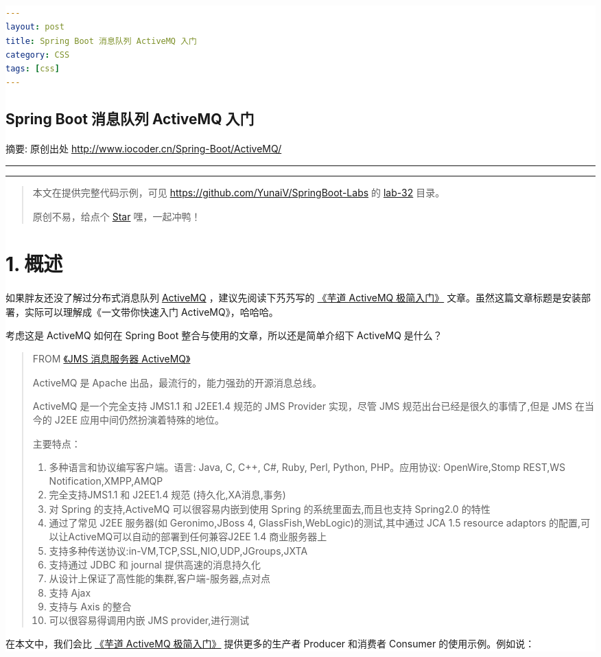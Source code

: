 ```yaml
---
layout: post
title: Spring Boot 消息队列 ActiveMQ 入门
category: CSS
tags: [css]
---
```


## Spring Boot 消息队列 ActiveMQ 入门

摘要: 原创出处 http://www.iocoder.cn/Spring-Boot/ActiveMQ/

------

------

> 本文在提供完整代码示例，可见 https://github.com/YunaiV/SpringBoot-Labs 的 [lab-32](https://github.com/YunaiV/SpringBoot-Labs/tree/master/lab-32) 目录。
>
> 原创不易，给点个 [Star](https://github.com/YunaiV/SpringBoot-Labs/stargazers) 嘿，一起冲鸭！

# 1. 概述

如果胖友还没了解过分布式消息队列 [ActiveMQ](https://activemq.apache.org/) ，建议先阅读下艿艿写的 [《芋道 ActiveMQ 极简入门》](http://www.iocoder.cn/ActiveMQ/install/?self) 文章。虽然这篇文章标题是安装部署，实际可以理解成《一文带你快速入门 ActiveMQ》，哈哈哈。

考虑这是 ActiveMQ 如何在 Spring Boot 整合与使用的文章，所以还是简单介绍下 ActiveMQ 是什么？

> FROM [《JMS 消息服务器 ActiveMQ》](https://www.oschina.net/p/activemq)
>
> ActiveMQ 是 Apache 出品，最流行的，能力强劲的开源消息总线。
>
> ActiveMQ 是一个完全支持 JMS1.1 和 J2EE1.4 规范的 JMS Provider 实现，尽管 JMS 规范出台已经是很久的事情了,但是 JMS 在当今的 J2EE 应用中间仍然扮演着特殊的地位。
>
> 主要特点：
>
> 1. 多种语言和协议编写客户端。语言: Java, C, C++, C#, Ruby, Perl, Python, PHP。应用协议: OpenWire,Stomp REST,WS Notification,XMPP,AMQP
> 2. 完全支持JMS1.1 和 J2EE1.4 规范 (持久化,XA消息,事务)
> 3. 对 Spring 的支持,ActiveMQ 可以很容易内嵌到使用 Spring 的系统里面去,而且也支持 Spring2.0 的特性
> 4. 通过了常见 J2EE 服务器(如 Geronimo,JBoss 4, GlassFish,WebLogic)的测试,其中通过 JCA 1.5 resource adaptors 的配置,可以让ActiveMQ可以自动的部署到任何兼容J2EE 1.4 商业服务器上
> 5. 支持多种传送协议:in-VM,TCP,SSL,NIO,UDP,JGroups,JXTA
> 6. 支持通过 JDBC 和 journal 提供高速的消息持久化
> 7. 从设计上保证了高性能的集群,客户端-服务器,点对点
> 8. 支持 Ajax
> 9. 支持与 Axis 的整合
> 10. 可以很容易得调用内嵌 JMS provider,进行测试

在本文中，我们会比 [《芋道 ActiveMQ 极简入门》](http://www.iocoder.cn/ActiveMQ/install/?self) 提供更多的生产者 Producer 和消费者 Consumer 的使用示例。例如说：
